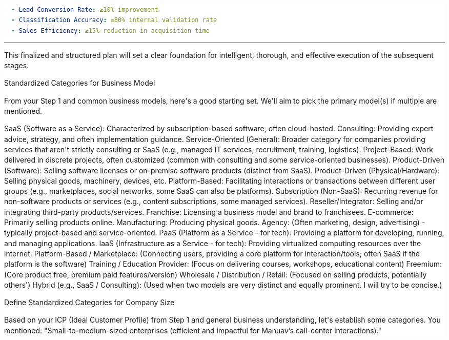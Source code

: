 ```yaml
  - Lead Conversion Rate: ≥10% improvement
  - Classification Accuracy: ≥80% internal validation rate
  - Sales Efficiency: ≥15% reduction in acquisition time

```

---

This finalized and structured plan will set a clear foundation for intelligent, thorough, and effective execution of the subsequent stages.



Standardized Categories for Business Model

From your Step 1 and common business models, here's a good starting set. We'll aim to pick the primary model(s) if multiple are mentioned.

SaaS (Software as a Service): Characterized by subscription-based software, often cloud-hosted.
Consulting: Providing expert advice, strategy, and often implementation guidance.
Service-Oriented (General): Broader category for companies providing services that aren't strictly consulting or SaaS (e.g., managed IT services, recruitment, training, logistics).
Project-Based: Work delivered in discrete projects, often customized (common with consulting and some service-oriented businesses).
Product-Driven (Software): Selling software licenses or on-premise software products (distinct from SaaS).
Product-Driven (Physical/Hardware): Selling physical goods, machinery, devices, etc.
Platform-Based: Facilitating interactions or transactions between different user groups (e.g., marketplaces, social networks, some SaaS can also be platforms).
Subscription (Non-SaaS): Recurring revenue for non-software products or services (e.g., content subscriptions, some managed services).
Reseller/Integrator: Selling and/or integrating third-party products/services.
Franchise: Licensing a business model and brand to franchisees.
E-commerce: Primarily selling products online.
Manufacturing: Producing physical goods.
Agency: (Often marketing, design, advertising) - typically project-based and service-oriented.
PaaS (Platform as a Service - for tech): Providing a platform for developing, running, and managing applications.
IaaS (Infrastructure as a Service - for tech): Providing virtualized computing resources over the internet.
Platform-Based / Marketplace: (Connecting users, providing a core platform for interaction/tools; often SaaS if the platform is the software)
Training / Education Provider: (Focus on delivering courses, workshops, educational content)
Freemium: (Core product free, premium paid features/version)
Wholesale / Distribution / Retail: (Focused on selling products, potentially others')
Hybrid (e.g., SaaS / Consulting): (Used when two models are very distinct and equally prominent. I will try to be concise.)


Define Standardized Categories for Company Size

Based on your ICP (Ideal Customer Profile) from Step 1 and general business understanding, let's establish some categories. You mentioned: "Small-to-medium-sized enterprises (efficient and impactful for Manuav’s call-center interactions)."
